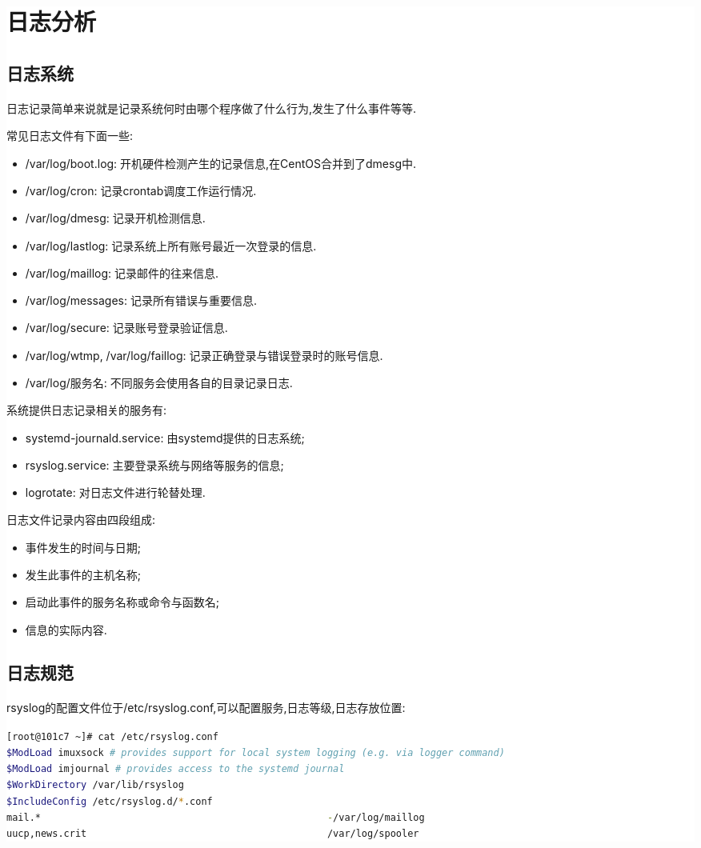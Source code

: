 # 日志分析

## 日志系统

日志记录简单来说就是记录系统何时由哪个程序做了什么行为,发生了什么事件等等.

常见日志文件有下面一些:

- /var/log/boot.log: 开机硬件检测产生的记录信息,在CentOS合并到了dmesg中.

- /var/log/cron: 记录crontab调度工作运行情况.

- /var/log/dmesg: 记录开机检测信息.

- /var/log/lastlog: 记录系统上所有账号最近一次登录的信息.

- /var/log/maillog: 记录邮件的往来信息.

- /var/log/messages: 记录所有错误与重要信息.

- /var/log/secure: 记录账号登录验证信息.

- /var/log/wtmp, /var/log/faillog: 记录正确登录与错误登录时的账号信息.

- /var/log/服务名: 不同服务会使用各自的目录记录日志.

系统提供日志记录相关的服务有:

- systemd-journald.service: 由systemd提供的日志系统;

- rsyslog.service: 主要登录系统与网络等服务的信息;

- logrotate: 对日志文件进行轮替处理.

日志文件记录内容由四段组成:

- 事件发生的时间与日期;

- 发生此事件的主机名称;

- 启动此事件的服务名称或命令与函数名;

- 信息的实际内容.



## 日志规范

rsyslog的配置文件位于/etc/rsyslog.conf,可以配置服务,日志等级,日志存放位置:

```sh
[root@101c7 ~]# cat /etc/rsyslog.conf 
$ModLoad imuxsock # provides support for local system logging (e.g. via logger command)
$ModLoad imjournal # provides access to the systemd journal
$WorkDirectory /var/lib/rsyslog
$IncludeConfig /etc/rsyslog.d/*.conf
mail.*                                                  -/var/log/maillog
uucp,news.crit                                          /var/log/spooler
```
